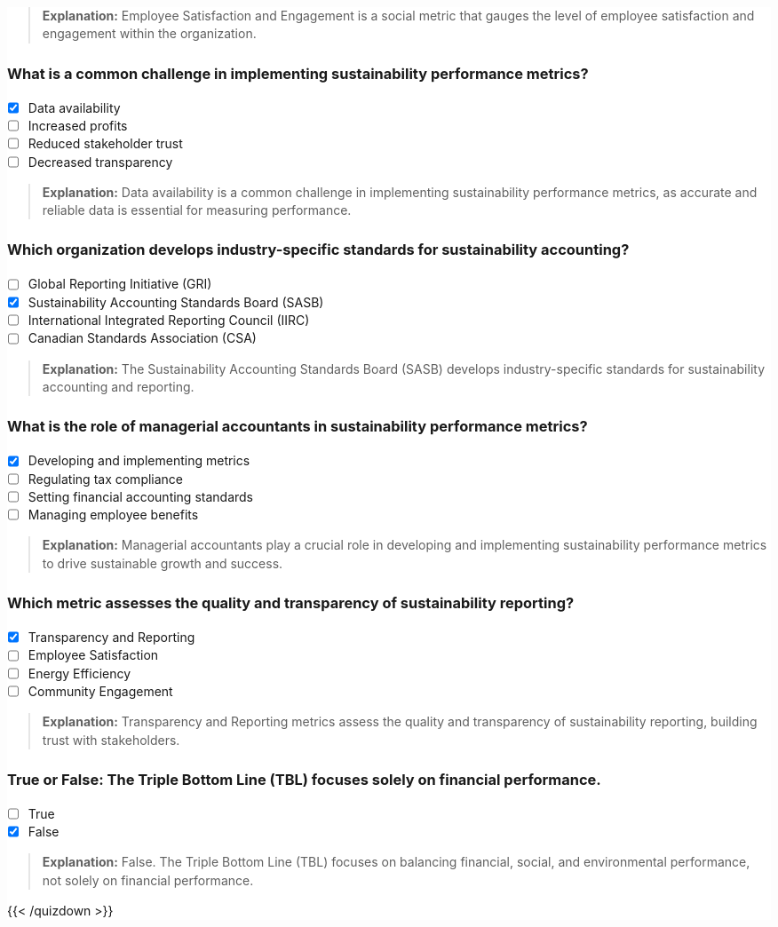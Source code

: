 > **Explanation:** Employee Satisfaction and Engagement is a social metric that gauges the level of employee satisfaction and engagement within the organization.

### What is a common challenge in implementing sustainability performance metrics?

- [x] Data availability
- [ ] Increased profits
- [ ] Reduced stakeholder trust
- [ ] Decreased transparency

> **Explanation:** Data availability is a common challenge in implementing sustainability performance metrics, as accurate and reliable data is essential for measuring performance.

### Which organization develops industry-specific standards for sustainability accounting?

- [ ] Global Reporting Initiative (GRI)
- [x] Sustainability Accounting Standards Board (SASB)
- [ ] International Integrated Reporting Council (IIRC)
- [ ] Canadian Standards Association (CSA)

> **Explanation:** The Sustainability Accounting Standards Board (SASB) develops industry-specific standards for sustainability accounting and reporting.

### What is the role of managerial accountants in sustainability performance metrics?

- [x] Developing and implementing metrics
- [ ] Regulating tax compliance
- [ ] Setting financial accounting standards
- [ ] Managing employee benefits

> **Explanation:** Managerial accountants play a crucial role in developing and implementing sustainability performance metrics to drive sustainable growth and success.

### Which metric assesses the quality and transparency of sustainability reporting?

- [x] Transparency and Reporting
- [ ] Employee Satisfaction
- [ ] Energy Efficiency
- [ ] Community Engagement

> **Explanation:** Transparency and Reporting metrics assess the quality and transparency of sustainability reporting, building trust with stakeholders.

### True or False: The Triple Bottom Line (TBL) focuses solely on financial performance.

- [ ] True
- [x] False

> **Explanation:** False. The Triple Bottom Line (TBL) focuses on balancing financial, social, and environmental performance, not solely on financial performance.

{{< /quizdown >}}
